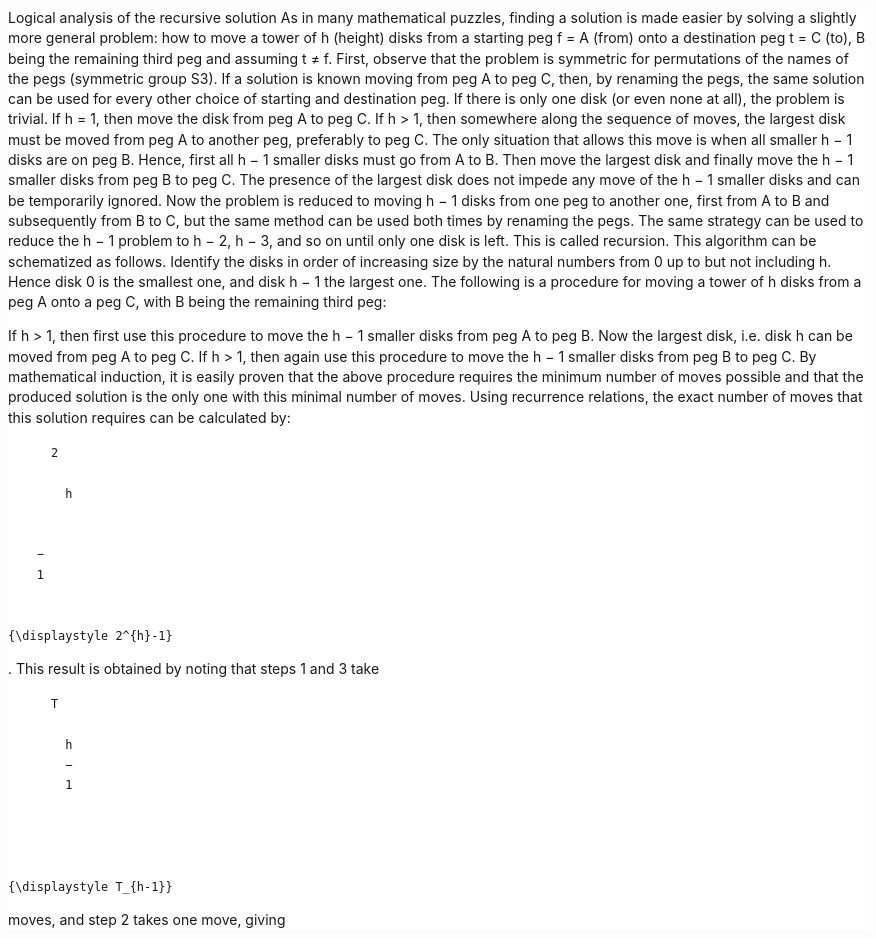 Logical analysis of the recursive solution
As in many mathematical puzzles, finding a solution is made easier by solving a slightly more general problem: how to move a tower of h (height) disks from a starting peg f = A (from) onto a destination peg t = C (to), B being the remaining third peg and assuming t ≠ f. First, observe that the problem is symmetric for permutations of the names of the pegs (symmetric group S3). If a solution is known moving from peg A to peg C, then, by renaming the pegs, the same solution can be used for every other choice of starting and destination peg. If there is only one disk (or even none at all), the problem is trivial. If h = 1, then move the disk from peg A to peg C. If h > 1, then somewhere along the sequence of moves, the largest disk must be moved from peg A to another peg, preferably to peg C. The only situation that allows this move is when all smaller h − 1 disks are on peg B. Hence, first all h − 1 smaller disks must go from A to B. Then move the largest disk and finally move the h − 1 smaller disks from peg B to peg C. The presence of the largest disk does not impede any move of the h − 1 smaller disks and can be temporarily ignored. Now the problem is reduced to moving h − 1 disks from one peg to another one, first from A to B and subsequently from B to C, but the same method can be used both times by renaming the pegs. The same strategy can be used to reduce the h − 1 problem to h − 2, h − 3, and so on until only one disk is left. This is called recursion. This algorithm can be schematized as follows.
Identify the disks in order of increasing size by the natural numbers from 0 up to but not including h. Hence disk 0 is the smallest one, and disk h − 1 the largest one.
The following is a procedure for moving a tower of h disks from a peg A onto a peg C, with B being the remaining third peg:

If h > 1, then first use this procedure to move the h − 1 smaller disks from peg A to peg B.
Now the largest disk, i.e. disk h can be moved from peg A to peg C.
If h > 1, then again use this procedure to move the h − 1 smaller disks from peg B to peg C.
By mathematical induction, it is easily proven that the above procedure requires the minimum number of moves possible and that the produced solution is the only one with this minimal number of moves. Using recurrence relations, the exact number of moves that this solution requires can be calculated by: 
  
    
      
        
          2
          
            h
          
        
        −
        1
      
    
    {\displaystyle 2^{h}-1}
  
. This result is obtained by noting that steps 1 and 3 take 
  
    
      
        
          T
          
            h
            −
            1
          
        
      
    
    {\displaystyle T_{h-1}}
  
 moves, and step 2 takes one move, giving 
  